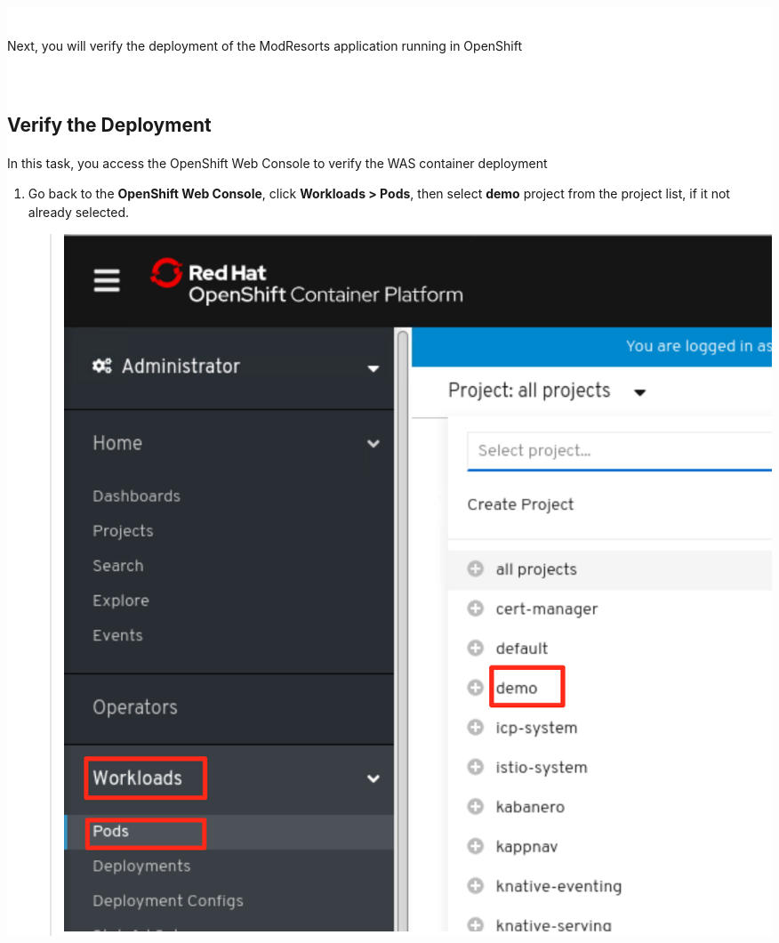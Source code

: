 <br>

Next, you will verify the deployment of the ModResorts application running in OpenShift

<br> 

## **Verify the Deployment**

In this task, you access the OpenShift Web Console to verify the WAS container deployment

1.  Go back to the **OpenShift Web Console**, click **Workloads \>
    Pods**, then select **demo** project from the project list, if it not already selected.

    > ![A screenshot of a cell phone Description automatically generated](./itc20/media/image41.png)
